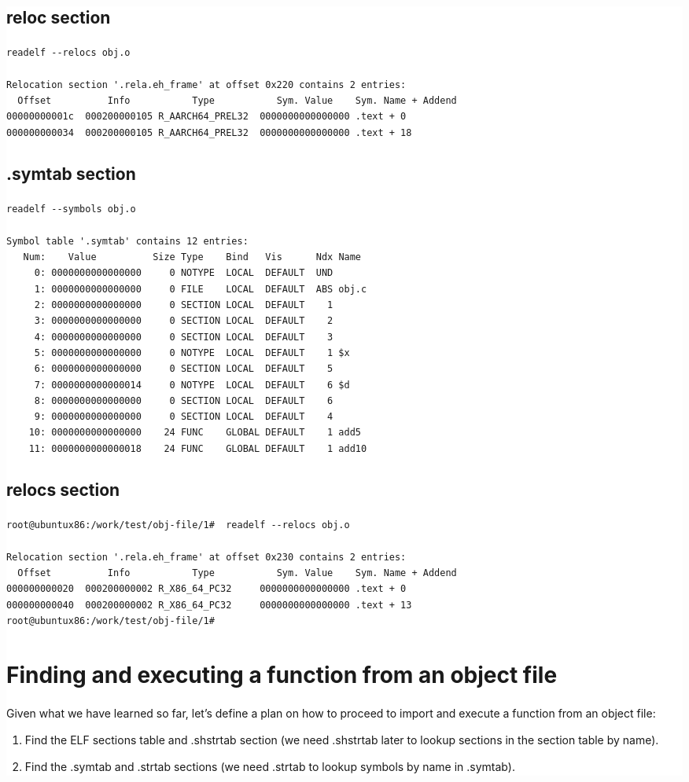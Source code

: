 ## reloc section
```
readelf --relocs obj.o

Relocation section '.rela.eh_frame' at offset 0x220 contains 2 entries:
  Offset          Info           Type           Sym. Value    Sym. Name + Addend
00000000001c  000200000105 R_AARCH64_PREL32  0000000000000000 .text + 0
000000000034  000200000105 R_AARCH64_PREL32  0000000000000000 .text + 18
```

## .symtab section

```
readelf --symbols obj.o

Symbol table '.symtab' contains 12 entries:
   Num:    Value          Size Type    Bind   Vis      Ndx Name
     0: 0000000000000000     0 NOTYPE  LOCAL  DEFAULT  UND 
     1: 0000000000000000     0 FILE    LOCAL  DEFAULT  ABS obj.c
     2: 0000000000000000     0 SECTION LOCAL  DEFAULT    1 
     3: 0000000000000000     0 SECTION LOCAL  DEFAULT    2 
     4: 0000000000000000     0 SECTION LOCAL  DEFAULT    3 
     5: 0000000000000000     0 NOTYPE  LOCAL  DEFAULT    1 $x
     6: 0000000000000000     0 SECTION LOCAL  DEFAULT    5 
     7: 0000000000000014     0 NOTYPE  LOCAL  DEFAULT    6 $d
     8: 0000000000000000     0 SECTION LOCAL  DEFAULT    6 
     9: 0000000000000000     0 SECTION LOCAL  DEFAULT    4 
    10: 0000000000000000    24 FUNC    GLOBAL DEFAULT    1 add5
    11: 0000000000000018    24 FUNC    GLOBAL DEFAULT    1 add10
```

##  relocs  section

```
root@ubuntux86:/work/test/obj-file/1#  readelf --relocs obj.o

Relocation section '.rela.eh_frame' at offset 0x230 contains 2 entries:
  Offset          Info           Type           Sym. Value    Sym. Name + Addend
000000000020  000200000002 R_X86_64_PC32     0000000000000000 .text + 0
000000000040  000200000002 R_X86_64_PC32     0000000000000000 .text + 13
root@ubuntux86:/work/test/obj-file/1# 
```

# Finding and executing a function from an object file
Given what we have learned so far, let’s define a plan on how to proceed to import and execute a function from an object file:

1) Find the ELF sections table and .shstrtab section (we need .shstrtab later to lookup sections in the section table by name).

2) Find the .symtab and .strtab sections (we need .strtab to lookup symbols by name in .symtab).
